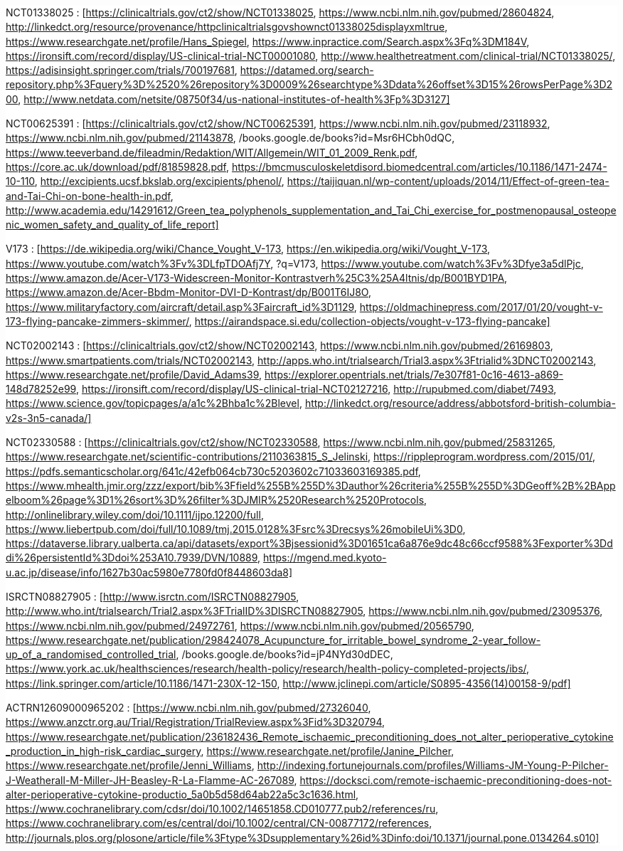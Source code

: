 NCT01338025 : [https://clinicaltrials.gov/ct2/show/NCT01338025, https://www.ncbi.nlm.nih.gov/pubmed/28604824, http://linkedct.org/resource/provenance/httpclinicaltrialsgovshownct01338025displayxmltrue, https://www.researchgate.net/profile/Hans_Spiegel, https://www.inpractice.com/Search.aspx%3Fq%3DM184V, https://ironsift.com/record/display/US-clinical-trial-NCT00001080, http://www.healthetreatment.com/clinical-trial/NCT01338025/, https://adisinsight.springer.com/trials/700197681, https://datamed.org/search-repository.php%3Fquery%3D%2520%26repository%3D0009%26searchtype%3Ddata%26offset%3D15%26rowsPerPage%3D200, http://www.netdata.com/netsite/08750f34/us-national-institutes-of-health%3Fp%3D3127]

NCT00625391 : [https://clinicaltrials.gov/ct2/show/NCT00625391, https://www.ncbi.nlm.nih.gov/pubmed/23118932, https://www.ncbi.nlm.nih.gov/pubmed/21143878, /books.google.de/books?id=Msr6HCbh0dQC, https://www.teeverband.de/fileadmin/Redaktion/WIT/Allgemein/WIT_01_2009_Renk.pdf, https://core.ac.uk/download/pdf/81859828.pdf, https://bmcmusculoskeletdisord.biomedcentral.com/articles/10.1186/1471-2474-10-110, http://excipients.ucsf.bkslab.org/excipients/phenol/, https://taijiquan.nl/wp-content/uploads/2014/11/Effect-of-green-tea-and-Tai-Chi-on-bone-health-in.pdf, http://www.academia.edu/14291612/Green_tea_polyphenols_supplementation_and_Tai_Chi_exercise_for_postmenopausal_osteopenic_women_safety_and_quality_of_life_report]

V173 : [https://de.wikipedia.org/wiki/Chance_Vought_V-173, https://en.wikipedia.org/wiki/Vought_V-173, https://www.youtube.com/watch%3Fv%3DLfpTDOAfj7Y, ?q=V173, https://www.youtube.com/watch%3Fv%3Dfye3a5dlPjc, https://www.amazon.de/Acer-V173-Widescreen-Monitor-Kontrastverh%25C3%25A4ltnis/dp/B001BYD1PA, https://www.amazon.de/Acer-Bbdm-Monitor-DVI-D-Kontrast/dp/B001T6IJ8O, https://www.militaryfactory.com/aircraft/detail.asp%3Faircraft_id%3D1129, https://oldmachinepress.com/2017/01/20/vought-v-173-flying-pancake-zimmers-skimmer/, https://airandspace.si.edu/collection-objects/vought-v-173-flying-pancake]

NCT02002143 : [https://clinicaltrials.gov/ct2/show/NCT02002143, https://www.ncbi.nlm.nih.gov/pubmed/26169803, https://www.smartpatients.com/trials/NCT02002143, http://apps.who.int/trialsearch/Trial3.aspx%3Ftrialid%3DNCT02002143, https://www.researchgate.net/profile/David_Adams39, https://explorer.opentrials.net/trials/7e307f81-0c16-4613-a869-148d78252e99, https://ironsift.com/record/display/US-clinical-trial-NCT02127216, http://rupubmed.com/diabet/7493, https://www.science.gov/topicpages/a/a1c%2Bhba1c%2Blevel, http://linkedct.org/resource/address/abbotsford-british-columbia-v2s-3n5-canada/]

NCT02330588 : [https://clinicaltrials.gov/ct2/show/NCT02330588, https://www.ncbi.nlm.nih.gov/pubmed/25831265, https://www.researchgate.net/scientific-contributions/2110363815_S_Jelinski, https://rippleprogram.wordpress.com/2015/01/, https://pdfs.semanticscholar.org/641c/42efb064cb730c5203602c71033603169385.pdf, https://www.mhealth.jmir.org/zzz/export/bib%3Ffield%255B%255D%3Dauthor%26criteria%255B%255D%3DGeoff%2B%2BAppelboom%26page%3D1%26sort%3D%26filter%3DJMIR%2520Research%2520Protocols, http://onlinelibrary.wiley.com/doi/10.1111/ijpo.12200/full, https://www.liebertpub.com/doi/full/10.1089/tmj.2015.0128%3Fsrc%3Drecsys%26mobileUi%3D0, https://dataverse.library.ualberta.ca/api/datasets/export%3Bjsessionid%3D01651ca6a876e9dc48c66ccf9588%3Fexporter%3Dddi%26persistentId%3Ddoi%253A10.7939/DVN/10889, https://mgend.med.kyoto-u.ac.jp/disease/info/1627b30ac5980e7780fd0f8448603da8]

ISRCTN08827905 : [http://www.isrctn.com/ISRCTN08827905, http://www.who.int/trialsearch/Trial2.aspx%3FTrialID%3DISRCTN08827905, https://www.ncbi.nlm.nih.gov/pubmed/23095376, https://www.ncbi.nlm.nih.gov/pubmed/24972761, https://www.ncbi.nlm.nih.gov/pubmed/20565790, https://www.researchgate.net/publication/298424078_Acupuncture_for_irritable_bowel_syndrome_2-year_follow-up_of_a_randomised_controlled_trial, /books.google.de/books?id=jP4NYd30dDEC, https://www.york.ac.uk/healthsciences/research/health-policy/research/health-policy-completed-projects/ibs/, https://link.springer.com/article/10.1186/1471-230X-12-150, http://www.jclinepi.com/article/S0895-4356(14)00158-9/pdf]

ACTRN12609000965202 : [https://www.ncbi.nlm.nih.gov/pubmed/27326040, https://www.anzctr.org.au/Trial/Registration/TrialReview.aspx%3Fid%3D320794, https://www.researchgate.net/publication/236182436_Remote_ischaemic_preconditioning_does_not_alter_perioperative_cytokine_production_in_high-risk_cardiac_surgery, https://www.researchgate.net/profile/Janine_Pilcher, https://www.researchgate.net/profile/Jenni_Williams, http://indexing.fortunejournals.com/profiles/Williams-JM-Young-P-Pilcher-J-Weatherall-M-Miller-JH-Beasley-R-La-Flamme-AC-267089, https://docksci.com/remote-ischaemic-preconditioning-does-not-alter-perioperative-cytokine-productio_5a0b5d58d64ab22a5c3c1636.html, https://www.cochranelibrary.com/cdsr/doi/10.1002/14651858.CD010777.pub2/references/ru, https://www.cochranelibrary.com/es/central/doi/10.1002/central/CN-00877172/references, http://journals.plos.org/plosone/article/file%3Ftype%3Dsupplementary%26id%3Dinfo:doi/10.1371/journal.pone.0134264.s010]

